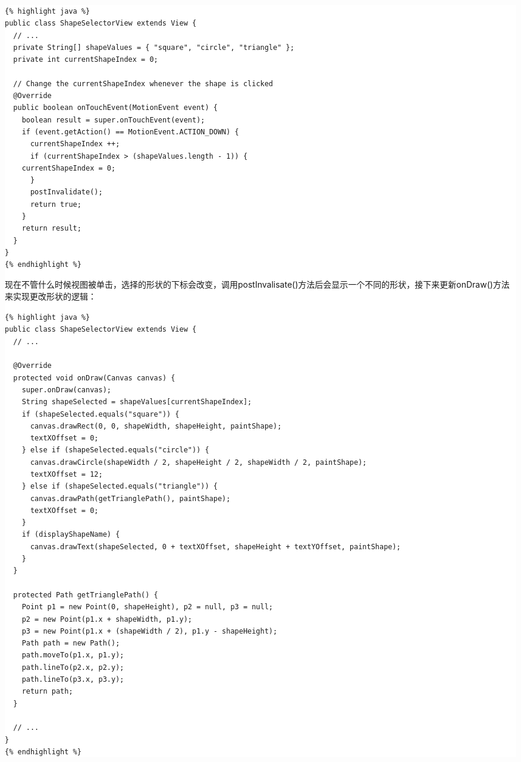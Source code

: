 	{% highlight java %}
	public class ShapeSelectorView extends View {
	  // ...
	  private String[] shapeValues = { "square", "circle", "triangle" };
	  private int currentShapeIndex = 0;

	  // Change the currentShapeIndex whenever the shape is clicked
	  @Override
	  public boolean onTouchEvent(MotionEvent event) {
	    boolean result = super.onTouchEvent(event);
	    if (event.getAction() == MotionEvent.ACTION_DOWN) {
	      currentShapeIndex ++;
	      if (currentShapeIndex > (shapeValues.length - 1)) {
		currentShapeIndex = 0;
	      }
	      postInvalidate();
	      return true;
	    }
	    return result;
	  }
	}
	{% endhighlight %}

现在不管什么时候视图被单击，选择的形状的下标会改变，调用postInvalisate()方法后会显示一个不同的形状，接下来更新onDraw()方法来实现更改形状的逻辑：

	{% highlight java %}
	public class ShapeSelectorView extends View {
	  // ...

	  @Override
	  protected void onDraw(Canvas canvas) {
	    super.onDraw(canvas);
	    String shapeSelected = shapeValues[currentShapeIndex];
	    if (shapeSelected.equals("square")) {
	      canvas.drawRect(0, 0, shapeWidth, shapeHeight, paintShape);
	      textXOffset = 0;
	    } else if (shapeSelected.equals("circle")) {
	      canvas.drawCircle(shapeWidth / 2, shapeHeight / 2, shapeWidth / 2, paintShape);
	      textXOffset = 12;
	    } else if (shapeSelected.equals("triangle")) {
	      canvas.drawPath(getTrianglePath(), paintShape);
	      textXOffset = 0;
	    }
	    if (displayShapeName) {
	      canvas.drawText(shapeSelected, 0 + textXOffset, shapeHeight + textYOffset, paintShape);
	    }
	  }

	  protected Path getTrianglePath() {
	    Point p1 = new Point(0, shapeHeight), p2 = null, p3 = null;
	    p2 = new Point(p1.x + shapeWidth, p1.y);
	    p3 = new Point(p1.x + (shapeWidth / 2), p1.y - shapeHeight);
	    Path path = new Path();
	    path.moveTo(p1.x, p1.y);
	    path.lineTo(p2.x, p2.y);
	    path.lineTo(p3.x, p3.y);
	    return path;
	  }

	  // ...
	}
	{% endhighlight %}

